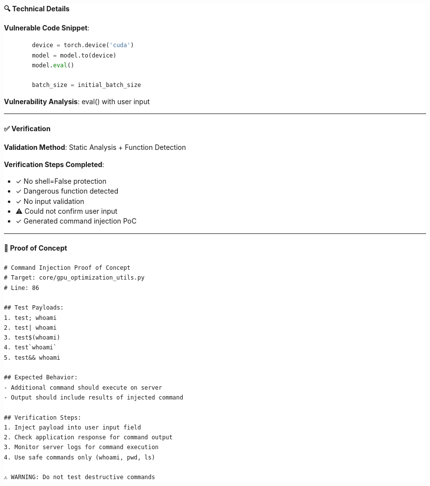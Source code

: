 
#### 🔍 Technical Details

**Vulnerable Code Snippet**:

```python
        device = torch.device('cuda')
        model = model.to(device)
        model.eval()

        batch_size = initial_batch_size
```

**Vulnerability Analysis**:
eval() with user input

---

#### ✅ Verification

**Validation Method**: Static Analysis + Function Detection

**Verification Steps Completed**:
- ✓ No shell=False protection
- ✓ Dangerous function detected
- ✓ No input validation
- ⚠ Could not confirm user input
- ✓ Generated command injection PoC

---

#### 🎯 Proof of Concept

```
# Command Injection Proof of Concept
# Target: core/gpu_optimization_utils.py
# Line: 86

## Test Payloads:
1. test; whoami
2. test| whoami
3. test$(whoami)
4. test`whoami`
5. test&& whoami

## Expected Behavior:
- Additional command should execute on server
- Output should include results of injected command

## Verification Steps:
1. Inject payload into user input field
2. Check application response for command output
3. Monitor server logs for command execution
4. Use safe commands only (whoami, pwd, ls)

⚠️ WARNING: Do not test destructive commands

```
